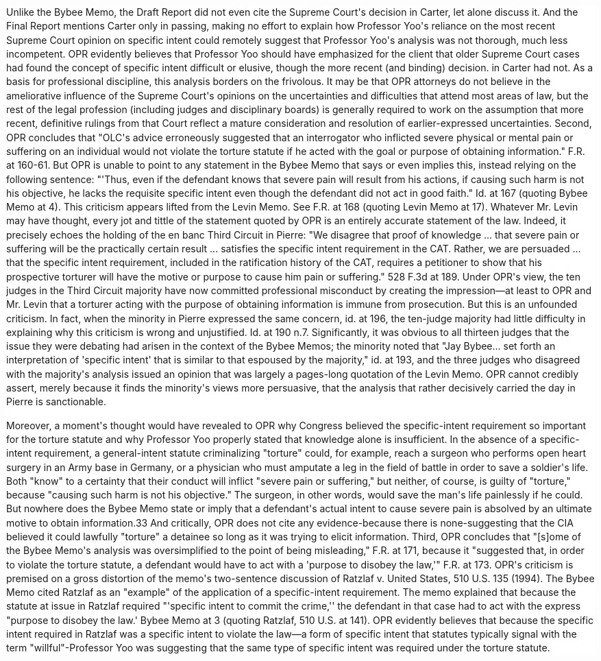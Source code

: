   Unlike the Bybee Memo, the Draft Report did not even cite the Supreme Court's decision in Carter, let alone discuss it. And the Final Report mentions Carter only in passing, making no effort to explain how Professor Yoo's reliance on the most recent Supreme Court opinion on specific intent could remotely suggest that Professor Yoo's analysis was not thorough, much less incompetent. OPR evidently believes that Professor Yoo should have emphasized for the client that older Supreme Court cases had found the concept of specific intent difficult or elusive, though the more recent (and binding) decision. in Carter had not. As a basis for professional discipline, this analysis borders on the frivolous. It may be that OPR attorneys do not believe in the ameliorative influence of the Supreme Court's opinions on the uncertainties and difficulties that attend most areas of law, but the rest of the legal profession (including judges and disciplinary boards) is generally required to work on the assumption that more recent, definitive rulings from that Court reflect a mature consideration and resolution of earlier-expressed uncertainties. Second, OPR concludes that "OLC's advice erroneously suggested that an interrogator who inflicted severe physical or mental pain or suffering on an individual would not violate the torture statute if he acted with the goal or purpose of obtaining information." F.R. at 160-61. But OPR is unable to point to any statement in the Bybee Memo that says or even implies this, instead relying on the following sentence: "'Thus, even if the defendant knows that severe pain will result from his actions, if causing such harm is not his objective, he lacks the requisite specific intent even though the defendant did not act in good faith." Id. at 167 (quoting Bybee Memo at 4). This criticism appears lifted from the Levin Memo. See F.R. at 168 (quoting Levin Memo at 17). Whatever Mr. Levin may have thought, every jot and tittle of the statement quoted by OPR is an entirely accurate statement of the law. Indeed, it precisely echoes the holding of the en banc Third Circuit in Pierre: "We disagree that proof of knowledge ... that severe pain or suffering will be the practically certain result ... satisfies the specific intent requirement in the CAT. Rather, we are persuaded ... that the specific intent requirement, included in the ratification history of the CAT, requires a petitioner to show that his prospective torturer will have the motive or purpose to cause him pain or suffering." 528 F.3d at 189. Under OPR's view, the ten judges in the Third Circuit majority have now committed professional misconduct by creating the impression—at least to OPR and Mr. Levin that a torturer acting with the purpose of obtaining information is immune from prosecution. But this is an unfounded criticism. In fact, when the minority in Pierre expressed the same concern, id. at 196, the ten-judge majority had little difficulty in explaining why this criticism is wrong and unjustified. Id. at 190 n.7. Significantly, it was obvious to all thirteen judges that the issue they were debating had arisen in the context of the Bybee Memos; the minority noted that "Jay Bybee... set forth an interpretation of 'specific intent' that is similar to that espoused by the majority," id. at 193, and the three judges who disagreed with the majority's analysis issued an opinion that was largely a pages-long quotation of the Levin Memo. OPR cannot credibly assert, merely because it finds the minority's views more persuasive, that the analysis that rather decisively carried the day in Pierre is sanctionable.

  Moreover, a moment's thought would have revealed to OPR why Congress believed the specific-intent requirement so important for the torture statute and why Professor Yoo properly stated that knowledge alone is insufficient. In the absence of a specific-intent requirement, a general-intent statute criminalizing "torture" could, for example, reach a surgeon who performs open heart surgery in an Army base in Germany, or a physician who must amputate a leg in the field of battle in order to save a soldier's life. Both "know" to a certainty that their conduct will inflict "severe pain or suffering," but neither, of course, is guilty of "torture," because "causing such harm is not his objective." The surgeon, in other words, would save the man's life painlessly if he could. But nowhere does the Bybee Memo state or imply that a defendant's actual intent to cause severe pain is absolved by an ultimate motive to obtain information.33 And critically, OPR does not cite any evidence-because there is none-suggesting that the CIA believed it could lawfully "torture" a detainee so long as it was trying to elicit information. Third, OPR concludes that "[s]ome of the Bybee Memo's analysis was oversimplified to the point of being misleading," F.R. at 171, because it "suggested that, in order to violate the torture statute, a defendant would have to act with a 'purpose to disobey the law,'" F.R. at 173. OPR's criticism is premised on a gross distortion of the memo's two-sentence discussion of Ratzlaf v. United States, 510 U.S. 135 (1994). The Bybee Memo cited Ratzlaf as an "example" of the application of a specific-intent requirement. The memo explained that because the statute at issue in Ratzlaf required "'specific intent to commit the crime,'' the defendant in that case had to act with the express "purpose to disobey the law.' Bybee Memo at 3 (quoting Ratzlaf, 510 U.S. at 141). OPR evidently believes that because the specific intent required in Ratzlaf was a specific intent to violate the law—a form of specific intent that statutes typically signal with the term "willful"-Professor Yoo was suggesting that the same type of specific intent was required under the torture statute.
